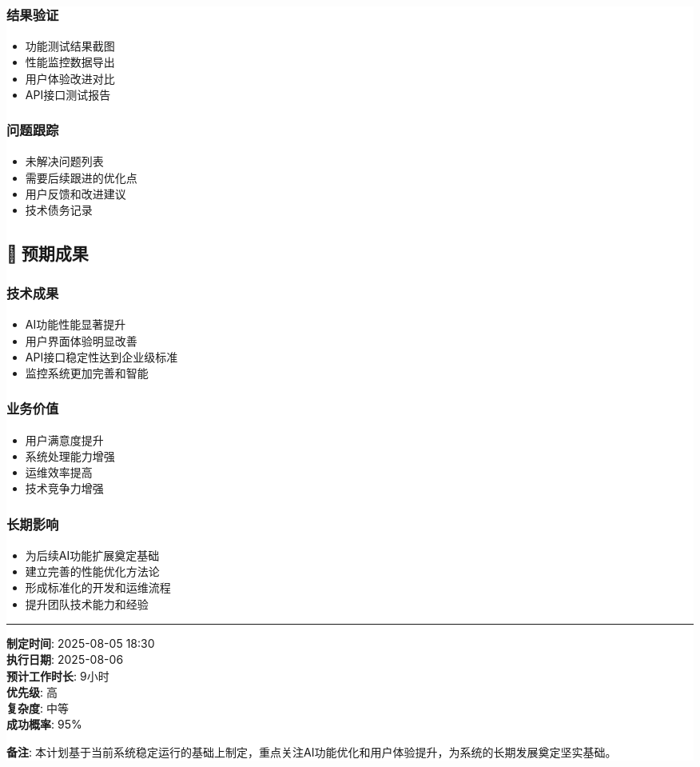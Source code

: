 ### 结果验证
- 功能测试结果截图
- 性能监控数据导出
- 用户体验改进对比
- API接口测试报告

### 问题跟踪
- 未解决问题列表
- 需要后续跟进的优化点
- 用户反馈和改进建议
- 技术债务记录

## 🎉 预期成果

### 技术成果
- AI功能性能显著提升
- 用户界面体验明显改善
- API接口稳定性达到企业级标准
- 监控系统更加完善和智能

### 业务价值
- 用户满意度提升
- 系统处理能力增强
- 运维效率提高
- 技术竞争力增强

### 长期影响
- 为后续AI功能扩展奠定基础
- 建立完善的性能优化方法论
- 形成标准化的开发和运维流程
- 提升团队技术能力和经验

---

**制定时间**: 2025-08-05 18:30  
**执行日期**: 2025-08-06  
**预计工作时长**: 9小时  
**优先级**: 高  
**复杂度**: 中等  
**成功概率**: 95%

**备注**: 本计划基于当前系统稳定运行的基础上制定，重点关注AI功能优化和用户体验提升，为系统的长期发展奠定坚实基础。